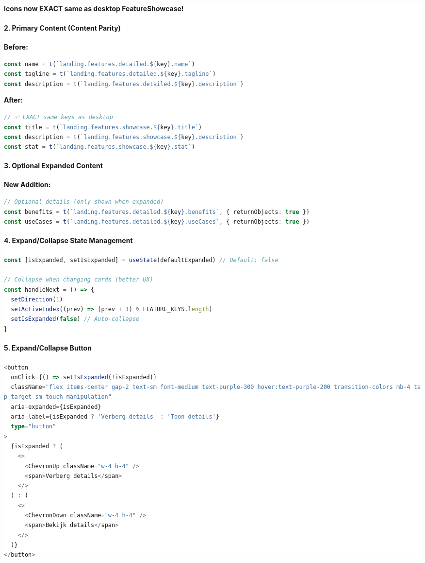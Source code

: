 **Icons now EXACT same as desktop FeatureShowcase!**

#### 2. Primary Content (Content Parity)

**Before:**
```typescript
const name = t(`landing.features.detailed.${key}.name`)
const tagline = t(`landing.features.detailed.${key}.tagline`)
const description = t(`landing.features.detailed.${key}.description`)
```

**After:**
```typescript
// ✅ EXACT same keys as desktop
const title = t(`landing.features.showcase.${key}.title`)
const description = t(`landing.features.showcase.${key}.description`)
const stat = t(`landing.features.showcase.${key}.stat`)
```

#### 3. Optional Expanded Content

**New Addition:**
```typescript
// Optional details (only shown when expanded)
const benefits = t(`landing.features.detailed.${key}.benefits`, { returnObjects: true })
const useCases = t(`landing.features.detailed.${key}.useCases`, { returnObjects: true })
```

#### 4. Expand/Collapse State Management

```typescript
const [isExpanded, setIsExpanded] = useState(defaultExpanded) // Default: false

// Collapse when changing cards (better UX)
const handleNext = () => {
  setDirection(1)
  setActiveIndex((prev) => (prev + 1) % FEATURE_KEYS.length)
  setIsExpanded(false) // Auto-collapse
}
```

#### 5. Expand/Collapse Button

```typescript
<button
  onClick={() => setIsExpanded(!isExpanded)}
  className="flex items-center gap-2 text-sm font-medium text-purple-300 hover:text-purple-200 transition-colors mb-4 tap-target-sm touch-manipulation"
  aria-expanded={isExpanded}
  aria-label={isExpanded ? 'Verberg details' : 'Toon details'}
  type="button"
>
  {isExpanded ? (
    <>
      <ChevronUp className="w-4 h-4" />
      <span>Verberg details</span>
    </>
  ) : (
    <>
      <ChevronDown className="w-4 h-4" />
      <span>Bekijk details</span>
    </>
  )}
</button>
```
